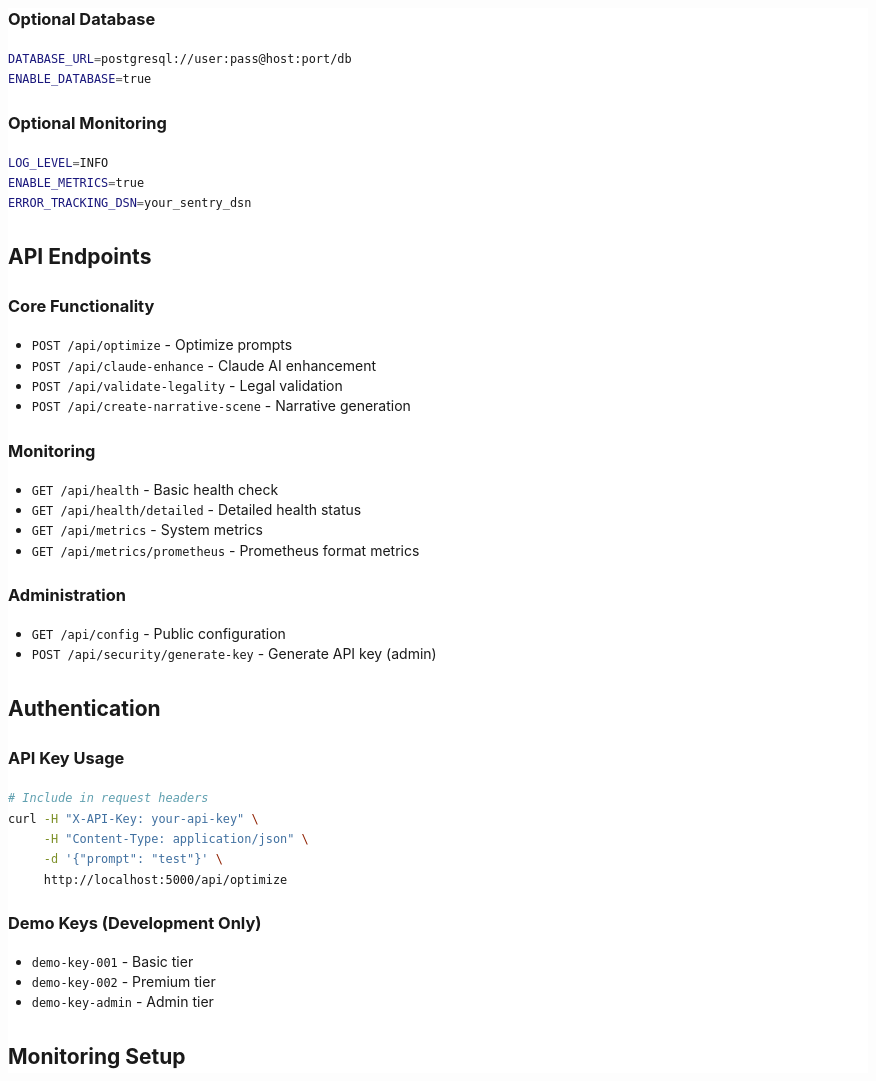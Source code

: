 ### Optional Database
```bash
DATABASE_URL=postgresql://user:pass@host:port/db
ENABLE_DATABASE=true
```

### Optional Monitoring
```bash
LOG_LEVEL=INFO
ENABLE_METRICS=true
ERROR_TRACKING_DSN=your_sentry_dsn
```

## API Endpoints

### Core Functionality
- `POST /api/optimize` - Optimize prompts
- `POST /api/claude-enhance` - Claude AI enhancement
- `POST /api/validate-legality` - Legal validation
- `POST /api/create-narrative-scene` - Narrative generation

### Monitoring
- `GET /api/health` - Basic health check
- `GET /api/health/detailed` - Detailed health status
- `GET /api/metrics` - System metrics
- `GET /api/metrics/prometheus` - Prometheus format metrics

### Administration
- `GET /api/config` - Public configuration
- `POST /api/security/generate-key` - Generate API key (admin)

## Authentication

### API Key Usage
```bash
# Include in request headers
curl -H "X-API-Key: your-api-key" \
     -H "Content-Type: application/json" \
     -d '{"prompt": "test"}' \
     http://localhost:5000/api/optimize
```

### Demo Keys (Development Only)
- `demo-key-001` - Basic tier
- `demo-key-002` - Premium tier  
- `demo-key-admin` - Admin tier

## Monitoring Setup
